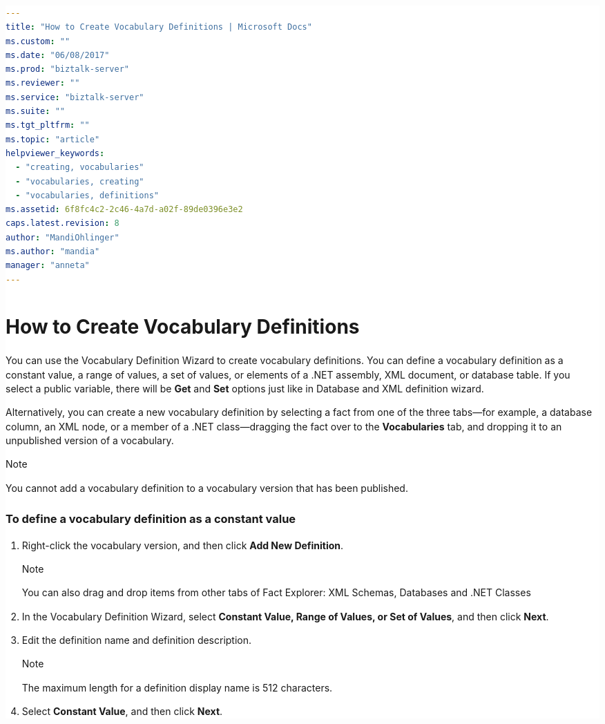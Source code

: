```yaml
---
title: "How to Create Vocabulary Definitions | Microsoft Docs"
ms.custom: ""
ms.date: "06/08/2017"
ms.prod: "biztalk-server"
ms.reviewer: ""
ms.service: "biztalk-server"
ms.suite: ""
ms.tgt_pltfrm: ""
ms.topic: "article"
helpviewer_keywords: 
  - "creating, vocabularies"
  - "vocabularies, creating"
  - "vocabularies, definitions"
ms.assetid: 6f8fc4c2-2c46-4a7d-a02f-89de0396e3e2
caps.latest.revision: 8
author: "MandiOhlinger"
ms.author: "mandia"
manager: "anneta"
---
```

# How to Create Vocabulary Definitions
You can use the Vocabulary Definition Wizard to create vocabulary definitions. You can define a vocabulary definition as a constant value, a range of values, a set of values, or elements of a .NET assembly, XML document, or database table. If you select a public variable, there will be **Get** and **Set** options just like in Database and XML definition wizard.  
  
 Alternatively, you can create a new vocabulary definition by selecting a fact from one of the three tabs—for example, a database column, an XML node, or a member of a .NET class—dragging the fact over to the **Vocabularies** tab, and dropping it to an unpublished version of a vocabulary.  
  
> [!NOTE]
>  You cannot add a vocabulary definition to a vocabulary version that has been published.  
  
### To define a vocabulary definition as a constant value  
  
1.  Right-click the vocabulary version, and then click **Add New Definition**.  
  
    > [!NOTE]
    >  You can also drag and drop items from other tabs of Fact Explorer: XML Schemas, Databases and .NET Classes  
  
2.  In the Vocabulary Definition Wizard, select **Constant Value, Range of Values, or Set of Values**, and then click **Next**.  
  
3.  Edit the definition name and definition description.  
  
    > [!NOTE]
    >  The maximum length for a definition display name is 512 characters.  
  
4.  Select **Constant Value**, and then click **Next**.  
  